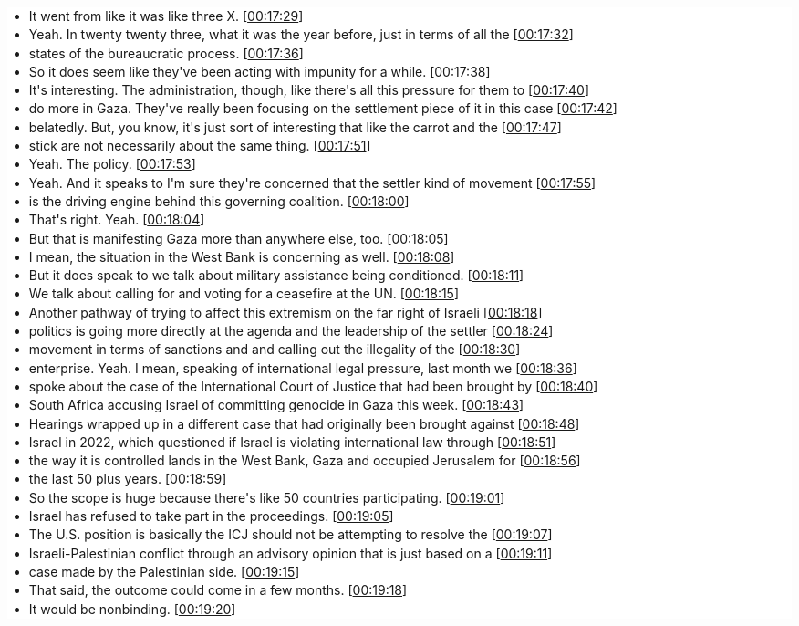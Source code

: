 *  It went from like it was like three X. [[00:17:29](https://www.youtube.com/watch?v=LUbm9xVZhHU&t=1049.2s)]
*  Yeah. In twenty twenty three, what it was the year before, just in terms of all the [[00:17:32](https://www.youtube.com/watch?v=LUbm9xVZhHU&t=1052.08s)]
*  states of the bureaucratic process. [[00:17:36](https://www.youtube.com/watch?v=LUbm9xVZhHU&t=1056.6s)]
*  So it does seem like they've been acting with impunity for a while. [[00:17:38](https://www.youtube.com/watch?v=LUbm9xVZhHU&t=1058.0s)]
*  It's interesting. The administration, though, like there's all this pressure for them to [[00:17:40](https://www.youtube.com/watch?v=LUbm9xVZhHU&t=1060.52s)]
*  do more in Gaza. They've really been focusing on the settlement piece of it in this case [[00:17:42](https://www.youtube.com/watch?v=LUbm9xVZhHU&t=1062.84s)]
*  belatedly. But, you know, it's just sort of interesting that like the carrot and the [[00:17:47](https://www.youtube.com/watch?v=LUbm9xVZhHU&t=1067.24s)]
*  stick are not necessarily about the same thing. [[00:17:51](https://www.youtube.com/watch?v=LUbm9xVZhHU&t=1071.88s)]
*  Yeah. The policy. [[00:17:53](https://www.youtube.com/watch?v=LUbm9xVZhHU&t=1073.8000000000002s)]
*  Yeah. And it speaks to I'm sure they're concerned that the settler kind of movement [[00:17:55](https://www.youtube.com/watch?v=LUbm9xVZhHU&t=1075.0400000000002s)]
*  is the driving engine behind this governing coalition. [[00:18:00](https://www.youtube.com/watch?v=LUbm9xVZhHU&t=1080.68s)]
*  That's right. Yeah. [[00:18:04](https://www.youtube.com/watch?v=LUbm9xVZhHU&t=1084.0s)]
*  But that is manifesting Gaza more than anywhere else, too. [[00:18:05](https://www.youtube.com/watch?v=LUbm9xVZhHU&t=1085.48s)]
*  I mean, the situation in the West Bank is concerning as well. [[00:18:08](https://www.youtube.com/watch?v=LUbm9xVZhHU&t=1088.8000000000002s)]
*  But it does speak to we talk about military assistance being conditioned. [[00:18:11](https://www.youtube.com/watch?v=LUbm9xVZhHU&t=1091.24s)]
*  We talk about calling for and voting for a ceasefire at the UN. [[00:18:15](https://www.youtube.com/watch?v=LUbm9xVZhHU&t=1095.48s)]
*  Another pathway of trying to affect this extremism on the far right of Israeli [[00:18:18](https://www.youtube.com/watch?v=LUbm9xVZhHU&t=1098.52s)]
*  politics is going more directly at the agenda and the leadership of the settler [[00:18:24](https://www.youtube.com/watch?v=LUbm9xVZhHU&t=1104.2s)]
*  movement in terms of sanctions and and calling out the illegality of the [[00:18:30](https://www.youtube.com/watch?v=LUbm9xVZhHU&t=1110.68s)]
*  enterprise. Yeah. I mean, speaking of international legal pressure, last month we [[00:18:36](https://www.youtube.com/watch?v=LUbm9xVZhHU&t=1116.16s)]
*  spoke about the case of the International Court of Justice that had been brought by [[00:18:40](https://www.youtube.com/watch?v=LUbm9xVZhHU&t=1120.56s)]
*  South Africa accusing Israel of committing genocide in Gaza this week. [[00:18:43](https://www.youtube.com/watch?v=LUbm9xVZhHU&t=1123.96s)]
*  Hearings wrapped up in a different case that had originally been brought against [[00:18:48](https://www.youtube.com/watch?v=LUbm9xVZhHU&t=1128.16s)]
*  Israel in 2022, which questioned if Israel is violating international law through [[00:18:51](https://www.youtube.com/watch?v=LUbm9xVZhHU&t=1131.56s)]
*  the way it is controlled lands in the West Bank, Gaza and occupied Jerusalem for [[00:18:56](https://www.youtube.com/watch?v=LUbm9xVZhHU&t=1136.1200000000001s)]
*  the last 50 plus years. [[00:18:59](https://www.youtube.com/watch?v=LUbm9xVZhHU&t=1139.92s)]
*  So the scope is huge because there's like 50 countries participating. [[00:19:01](https://www.youtube.com/watch?v=LUbm9xVZhHU&t=1141.48s)]
*  Israel has refused to take part in the proceedings. [[00:19:05](https://www.youtube.com/watch?v=LUbm9xVZhHU&t=1145.28s)]
*  The U.S. position is basically the ICJ should not be attempting to resolve the [[00:19:07](https://www.youtube.com/watch?v=LUbm9xVZhHU&t=1147.52s)]
*  Israeli-Palestinian conflict through an advisory opinion that is just based on a [[00:19:11](https://www.youtube.com/watch?v=LUbm9xVZhHU&t=1151.6s)]
*  case made by the Palestinian side. [[00:19:15](https://www.youtube.com/watch?v=LUbm9xVZhHU&t=1155.76s)]
*  That said, the outcome could come in a few months. [[00:19:18](https://www.youtube.com/watch?v=LUbm9xVZhHU&t=1158.6399999999999s)]
*  It would be nonbinding. [[00:19:20](https://www.youtube.com/watch?v=LUbm9xVZhHU&t=1160.8799999999999s)]